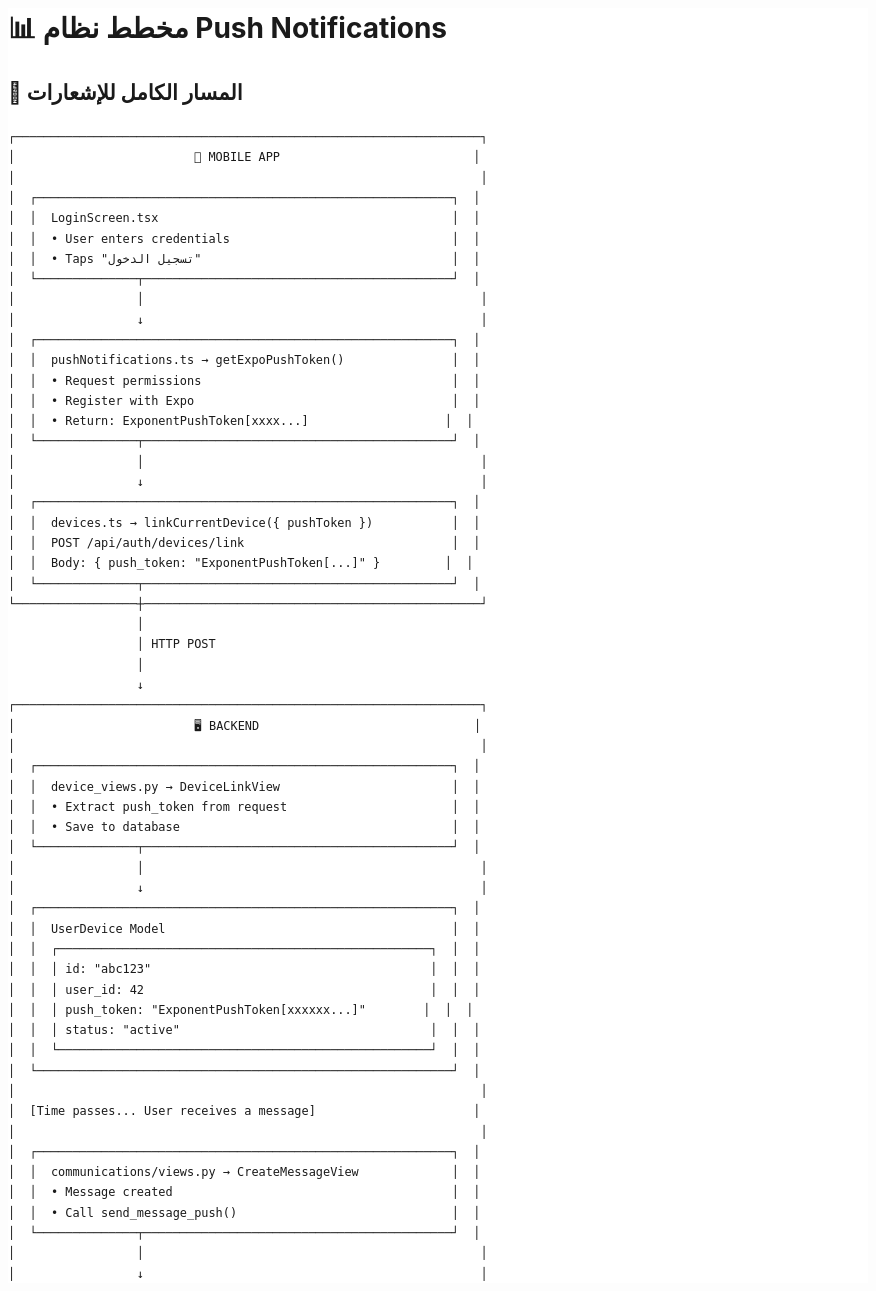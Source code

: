 # 📊 مخطط نظام Push Notifications

## 🔄 المسار الكامل للإشعارات

```
┌─────────────────────────────────────────────────────────────────┐
│                         📱 MOBILE APP                           │
│                                                                 │
│  ┌──────────────────────────────────────────────────────────┐  │
│  │  LoginScreen.tsx                                         │  │
│  │  • User enters credentials                               │  │
│  │  • Taps "تسجيل الدخول"                                   │  │
│  └──────────────┬───────────────────────────────────────────┘  │
│                 │                                               │
│                 ↓                                               │
│  ┌──────────────────────────────────────────────────────────┐  │
│  │  pushNotifications.ts → getExpoPushToken()               │  │
│  │  • Request permissions                                   │  │
│  │  • Register with Expo                                    │  │
│  │  • Return: ExponentPushToken[xxxx...]                   │  │
│  └──────────────┬───────────────────────────────────────────┘  │
│                 │                                               │
│                 ↓                                               │
│  ┌──────────────────────────────────────────────────────────┐  │
│  │  devices.ts → linkCurrentDevice({ pushToken })           │  │
│  │  POST /api/auth/devices/link                             │  │
│  │  Body: { push_token: "ExponentPushToken[...]" }         │  │
│  └──────────────┬───────────────────────────────────────────┘  │
└─────────────────┼───────────────────────────────────────────────┘
                  │
                  │ HTTP POST
                  │
                  ↓
┌─────────────────────────────────────────────────────────────────┐
│                         🖥️ BACKEND                              │
│                                                                 │
│  ┌──────────────────────────────────────────────────────────┐  │
│  │  device_views.py → DeviceLinkView                        │  │
│  │  • Extract push_token from request                       │  │
│  │  • Save to database                                      │  │
│  └──────────────┬───────────────────────────────────────────┘  │
│                 │                                               │
│                 ↓                                               │
│  ┌──────────────────────────────────────────────────────────┐  │
│  │  UserDevice Model                                        │  │
│  │  ┌────────────────────────────────────────────────────┐  │  │
│  │  │ id: "abc123"                                       │  │  │
│  │  │ user_id: 42                                        │  │  │
│  │  │ push_token: "ExponentPushToken[xxxxxx...]"        │  │  │
│  │  │ status: "active"                                   │  │  │
│  │  └────────────────────────────────────────────────────┘  │  │
│  └──────────────────────────────────────────────────────────┘  │
│                                                                 │
│  [Time passes... User receives a message]                      │
│                                                                 │
│  ┌──────────────────────────────────────────────────────────┐  │
│  │  communications/views.py → CreateMessageView             │  │
│  │  • Message created                                       │  │
│  │  • Call send_message_push()                              │  │
│  └──────────────┬───────────────────────────────────────────┘  │
│                 │                                               │
│                 ↓                                               │
```
